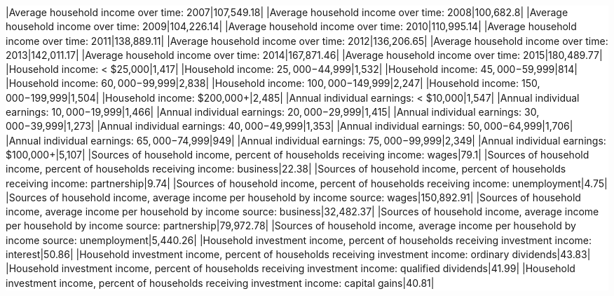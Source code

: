 |Average household income over time: 2007|107,549.18|
|Average household income over time: 2008|100,682.8|
|Average household income over time: 2009|104,226.14|
|Average household income over time: 2010|110,995.14|
|Average household income over time: 2011|138,889.11|
|Average household income over time: 2012|136,206.65|
|Average household income over time: 2013|142,011.17|
|Average household income over time: 2014|167,871.46|
|Average household income over time: 2015|180,489.77|
|Household income: < $25,000|1,417|
|Household income: $25,000-$44,999|1,532|
|Household income: $45,000-$59,999|814|
|Household income: $60,000-$99,999|2,838|
|Household income: $100,000-$149,999|2,247|
|Household income: $150,000-$199,999|1,504|
|Household income: $200,000+|2,485|
|Annual individual earnings: < $10,000|1,547|
|Annual individual earnings: $10,000-$19,999|1,466|
|Annual individual earnings: $20,000-$29,999|1,415|
|Annual individual earnings: $30,000-$39,999|1,273|
|Annual individual earnings: $40,000-$49,999|1,353|
|Annual individual earnings: $50,000-$64,999|1,706|
|Annual individual earnings: $65,000-$74,999|949|
|Annual individual earnings: $75,000-$99,999|2,349|
|Annual individual earnings: $100,000+|5,107|
|Sources of household income, percent of households receiving income: wages|79.1|
|Sources of household income, percent of households receiving income: business|22.38|
|Sources of household income, percent of households receiving income: partnership|9.74|
|Sources of household income, percent of households receiving income: unemployment|4.75|
|Sources of household income, average income per household by income source: wages|150,892.91|
|Sources of household income, average income per household by income source: business|32,482.37|
|Sources of household income, average income per household by income source: partnership|79,972.78|
|Sources of household income, average income per household by income source: unemployment|5,440.26|
|Household investment income, percent of households receiving investment income: interest|50.86|
|Household investment income, percent of households receiving investment income: ordinary dividends|43.83|
|Household investment income, percent of households receiving investment income: qualified dividends|41.99|
|Household investment income, percent of households receiving investment income: capital gains|40.81|